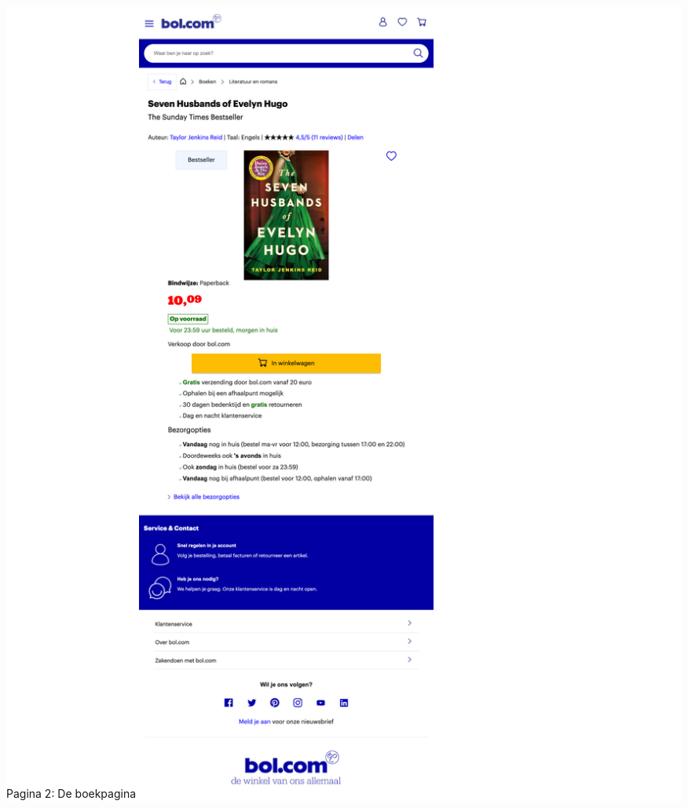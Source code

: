   Pagina 2: De boekpagina
  <img src="readme-images/BriannesBolboek_Kleinscherm.png" width="375px" alt="uitkomst opdracht 1 boekpagina klein">